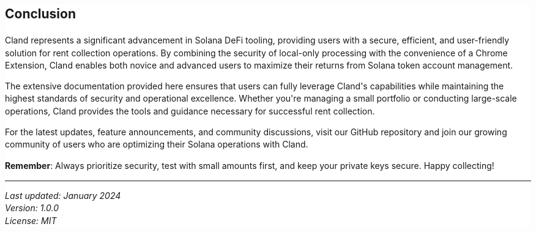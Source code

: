 
## Conclusion

Cland represents a significant advancement in Solana DeFi tooling, providing users with a secure, efficient, and user-friendly solution for rent collection operations. By combining the security of local-only processing with the convenience of a Chrome Extension, Cland enables both novice and advanced users to maximize their returns from Solana token account management.

The extensive documentation provided here ensures that users can fully leverage Cland's capabilities while maintaining the highest standards of security and operational excellence. Whether you're managing a small portfolio or conducting large-scale operations, Cland provides the tools and guidance necessary for successful rent collection.

For the latest updates, feature announcements, and community discussions, visit our GitHub repository and join our growing community of users who are optimizing their Solana operations with Cland.

**Remember**: Always prioritize security, test with small amounts first, and keep your private keys secure. Happy collecting!

---

*Last updated: January 2024*  
*Version: 1.0.0*  
*License: MIT*